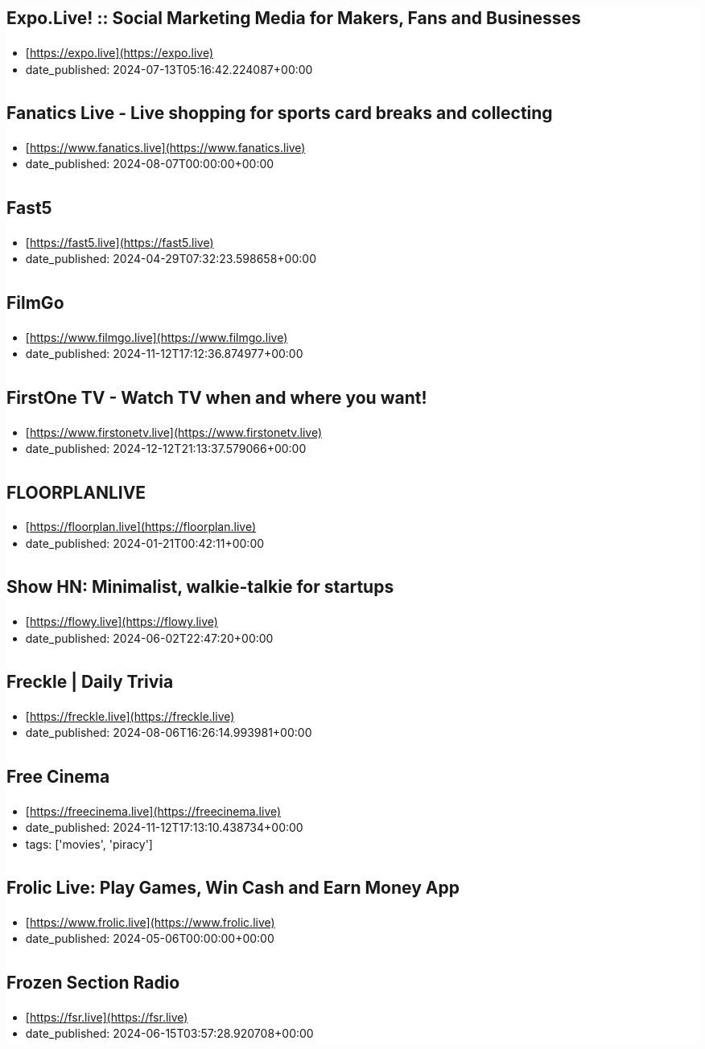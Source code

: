  ## Expo.Live! :: Social Marketing Media for Makers, Fans and Businesses
 - [https://expo.live](https://expo.live)
 - date_published: 2024-07-13T05:16:42.224087+00:00

 ## Fanatics Live - Live shopping for sports card breaks and collecting
 - [https://www.fanatics.live](https://www.fanatics.live)
 - date_published: 2024-08-07T00:00:00+00:00

 ## Fast5
 - [https://fast5.live](https://fast5.live)
 - date_published: 2024-04-29T07:32:23.598658+00:00

 ## FilmGo
 - [https://www.filmgo.live](https://www.filmgo.live)
 - date_published: 2024-11-12T17:12:36.874977+00:00

 ## FirstOne TV - Watch TV when and where you want!
 - [https://www.firstonetv.live](https://www.firstonetv.live)
 - date_published: 2024-12-12T21:13:37.579066+00:00

 ## FLOORPLANLIVE
 - [https://floorplan.live](https://floorplan.live)
 - date_published: 2024-01-21T00:42:11+00:00

 ## Show HN: Minimalist, walkie-talkie for startups
 - [https://flowy.live](https://flowy.live)
 - date_published: 2024-06-02T22:47:20+00:00

 ## Freckle | Daily Trivia
 - [https://freckle.live](https://freckle.live)
 - date_published: 2024-08-06T16:26:14.993981+00:00

 ## Free Cinema
 - [https://freecinema.live](https://freecinema.live)
 - date_published: 2024-11-12T17:13:10.438734+00:00
 - tags: ['movies', 'piracy']

 ## Frolic Live: Play Games, Win Cash and Earn Money App
 - [https://www.frolic.live](https://www.frolic.live)
 - date_published: 2024-05-06T00:00:00+00:00

 ## Frozen Section Radio
 - [https://fsr.live](https://fsr.live)
 - date_published: 2024-06-15T03:57:28.920708+00:00

